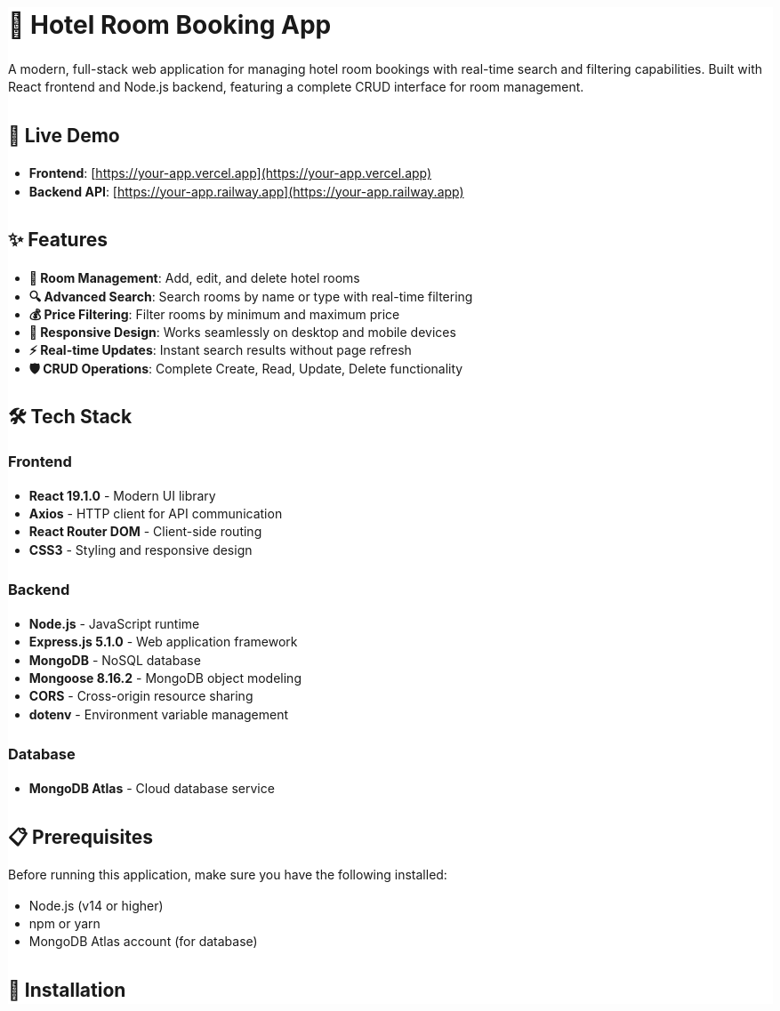 # 🏨 Hotel Room Booking App

A modern, full-stack web application for managing hotel room bookings with real-time search and filtering capabilities. Built with React frontend and Node.js backend, featuring a complete CRUD interface for room management.

## 🌟 Live Demo
- **Frontend**: [https://your-app.vercel.app](https://your-app.vercel.app)
- **Backend API**: [https://your-app.railway.app](https://your-app.railway.app)

## ✨ Features

- **🏨 Room Management**: Add, edit, and delete hotel rooms
- **🔍 Advanced Search**: Search rooms by name or type with real-time filtering
- **💰 Price Filtering**: Filter rooms by minimum and maximum price
- **📱 Responsive Design**: Works seamlessly on desktop and mobile devices
- **⚡ Real-time Updates**: Instant search results without page refresh
- **🛡️ CRUD Operations**: Complete Create, Read, Update, Delete functionality

## 🛠️ Tech Stack

### Frontend
- **React 19.1.0** - Modern UI library
- **Axios** - HTTP client for API communication
- **React Router DOM** - Client-side routing
- **CSS3** - Styling and responsive design

### Backend
- **Node.js** - JavaScript runtime
- **Express.js 5.1.0** - Web application framework
- **MongoDB** - NoSQL database
- **Mongoose 8.16.2** - MongoDB object modeling
- **CORS** - Cross-origin resource sharing
- **dotenv** - Environment variable management

### Database
- **MongoDB Atlas** - Cloud database service

## 📋 Prerequisites

Before running this application, make sure you have the following installed:
- Node.js (v14 or higher)
- npm or yarn
- MongoDB Atlas account (for database)

## 🚀 Installation
